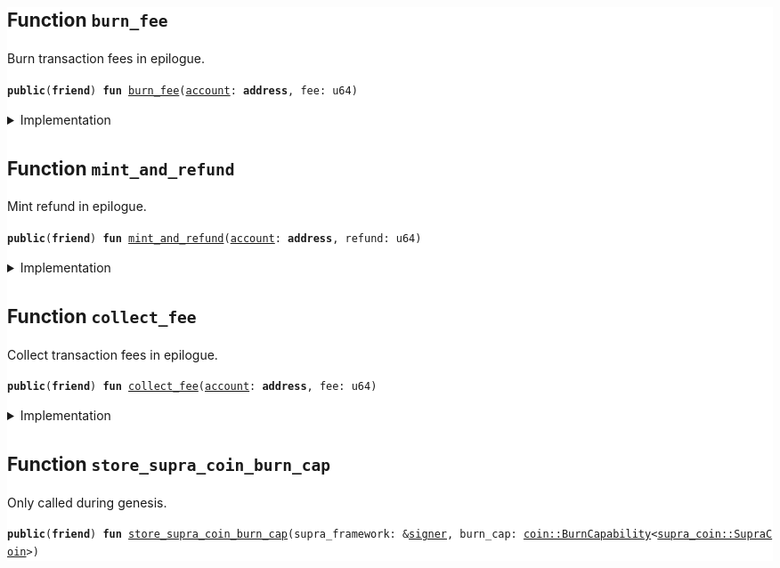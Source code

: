 <a id="0x1_transaction_fee_burn_fee"></a>

## Function `burn_fee`

Burn transaction fees in epilogue.


<pre><code><b>public</b>(<b>friend</b>) <b>fun</b> <a href="transaction_fee.md#0x1_transaction_fee_burn_fee">burn_fee</a>(<a href="account.md#0x1_account">account</a>: <b>address</b>, fee: u64)
</code></pre>



<details><summary>Implementation</summary></details>

<a id="0x1_transaction_fee_mint_and_refund"></a>

## Function `mint_and_refund`

Mint refund in epilogue.


<pre><code><b>public</b>(<b>friend</b>) <b>fun</b> <a href="transaction_fee.md#0x1_transaction_fee_mint_and_refund">mint_and_refund</a>(<a href="account.md#0x1_account">account</a>: <b>address</b>, refund: u64)
</code></pre>



<details><summary>Implementation</summary></details>

<a id="0x1_transaction_fee_collect_fee"></a>

## Function `collect_fee`

Collect transaction fees in epilogue.


<pre><code><b>public</b>(<b>friend</b>) <b>fun</b> <a href="transaction_fee.md#0x1_transaction_fee_collect_fee">collect_fee</a>(<a href="account.md#0x1_account">account</a>: <b>address</b>, fee: u64)
</code></pre>



<details><summary>Implementation</summary></details>

<a id="0x1_transaction_fee_store_supra_coin_burn_cap"></a>

## Function `store_supra_coin_burn_cap`

Only called during genesis.


<pre><code><b>public</b>(<b>friend</b>) <b>fun</b> <a href="transaction_fee.md#0x1_transaction_fee_store_supra_coin_burn_cap">store_supra_coin_burn_cap</a>(supra_framework: &<a href="../../aptos-stdlib/../move-stdlib/doc/signer.md#0x1_signer">signer</a>, burn_cap: <a href="coin.md#0x1_coin_BurnCapability">coin::BurnCapability</a>&lt;<a href="supra_coin.md#0x1_supra_coin_SupraCoin">supra_coin::SupraCoin</a>&gt;)
</code></pre>
